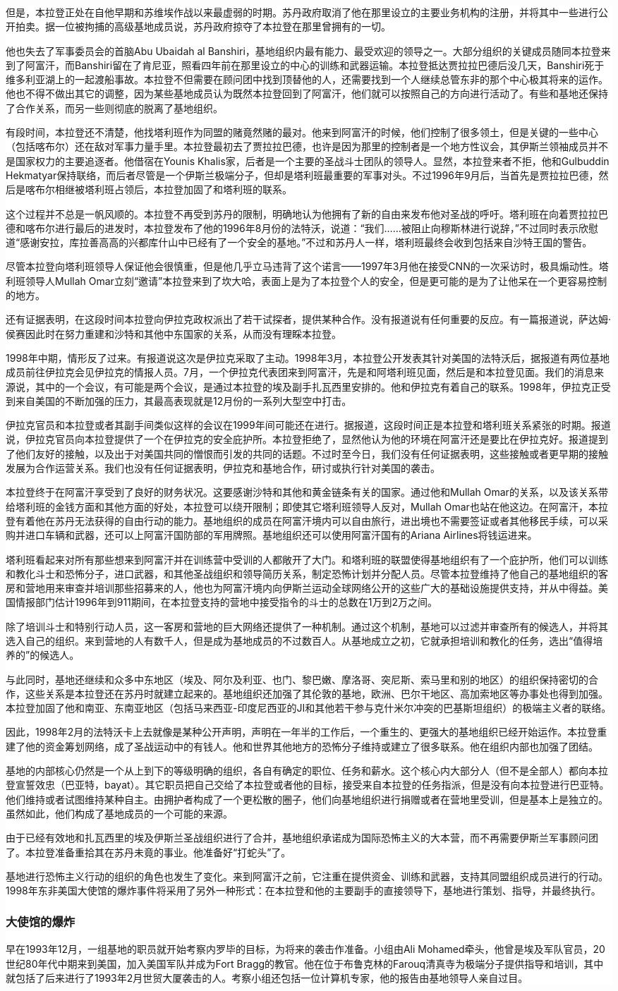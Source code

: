 但是，本拉登正处在自他早期和苏维埃作战以来最虚弱的时期。苏丹政府取消了他在那里设立的主要业务机构的注册，并将其中一些进行公开拍卖。据一位被拘捕的高级基地成员说，苏丹政府掠夺了本拉登在那里曾拥有的一切。

他也失去了军事委员会的首脑Abu Ubaidah al Banshiri，基地组织内最有能力、最受欢迎的领导之一。大部分组织的关键成员随同本拉登来到了阿富汗，而Banshiri留在了肯尼亚，照看四年前在那里设立的中心的训练和武器运输。本拉登抵达贾拉拉巴德后没几天，Banshiri死于维多利亚湖上的一起渡船事故。本拉登不但需要在顾问团中找到顶替他的人，还需要找到一个人继续总管东非的那个中心极其将来的运作。他也不得不做出其它的调整，因为某些基地成员认为既然本拉登回到了阿富汗，他们就可以按照自己的方向进行活动了。有些和基地还保持了合作关系，而另一些则彻底的脱离了基地组织。

有段时间，本拉登还不清楚，他找塔利班作为同盟的赌竟然赌的最对。他来到阿富汗的时候，他们控制了很多领土，但是关键的一些中心（包括喀布尔）还在敌对军事力量手里。本拉登最初去了贾拉拉巴德，也许是因为那里的控制者是一个地方性议会，其伊斯兰领袖成员并不是国家权力的主要追逐者。他借宿在Younis Khalis家，后者是一个主要的圣战斗士团队的领导人。显然，本拉登来者不拒，他和Gulbuddin Hekmatyar保持联络，而后者尽管是一个伊斯兰极端分子，但却是塔利班最重要的军事对头。不过1996年9月后，当首先是贾拉拉巴德，然后是喀布尔相继被塔利班占领后，本拉登加固了和塔利班的联系。

这个过程并不总是一帆风顺的。本拉登不再受到苏丹的限制，明确地认为他拥有了新的自由来发布他对圣战的呼吁。塔利班在向着贾拉拉巴德和喀布尔进行最后的进发时，本拉登发布了他的1996年8月份的法特沃，说道：“我们……被阻止向穆斯林进行说辞，”不过同时表示欣慰道“感谢安拉，库拉善高高的兴都库什山中已经有了一个安全的基地。”不过和苏丹人一样，塔利班最终会收到包括来自沙特王国的警告。

尽管本拉登向塔利班领导人保证他会很慎重，但是他几乎立马违背了这个诺言——1997年3月他在接受CNN的一次采访时，极具煽动性。塔利班领导人Mullah Omar立刻“邀请”本拉登来到了坎大哈，表面上是为了本拉登个人的安全，但是更可能的是为了让他呆在一个更容易控制的地方。

还有证据表明，在这段时间本拉登向伊拉克政权派出了若干试探者，提供某种合作。没有报道说有任何重要的反应。有一篇报道说，萨达姆·侯赛因此时在努力重建和沙特和其他中东国家的关系，从而没有理睬本拉登。

1998年中期，情形反了过来。有报道说这次是伊拉克采取了主动。1998年3月，本拉登公开发表其针对美国的法特沃后，据报道有两位基地成员前往伊拉克会见伊拉克的情报人员。7月，一个伊拉克代表团来到阿富汗，先是和阿塔利班见面，然后是和本拉登见面。我们的消息来源说，其中的一个会议，有可能是两个会议，是通过本拉登的埃及副手扎瓦西里安排的。他和伊拉克有着自己的联系。1998年，伊拉克正受到来自美国的不断加强的压力，其最高表现就是12月份的一系列大型空中打击。

伊拉克官员和本拉登或者其副手间类似这样的会议在1999年间可能还在进行。据报道，这段时间正是本拉登和塔利班关系紧张的时期。报道说，伊拉克官员向本拉登提供了一个在伊拉克的安全庇护所。本拉登拒绝了，显然他认为他的环境在阿富汗还是要比在伊拉克好。报道提到了他们友好的接触，以及出于对美国共同的憎恨而引发的共同的话题。不过时至今日，我们没有任何证据表明，这些接触或者更早期的接触发展为合作运营关系。我们也没有任何证据表明，伊拉克和基地合作，研讨或执行针对美国的袭击。

本拉登终于在阿富汗享受到了良好的财务状况。这要感谢沙特和其他和黄金链条有关的国家。通过他和Mullah Omar的关系，以及该关系带给塔利班的金钱方面和其他方面的好处，本拉登可以绕开限制；即使其它塔利班领导人反对，Mullah Omar也站在他这边。在阿富汗，本拉登有着他在苏丹无法获得的自由行动的能力。基地组织的成员在阿富汗境内可以自由旅行，进出境也不需要签证或者其他移民手续，可以采购并进口车辆和武器，还可以上阿富汗国防部的军用牌照。基地组织还可以使用阿富汗国有的Ariana Airlines将钱运进来。

塔利班看起来对所有那些想来到阿富汗并在训练营中受训的人都敞开了大门。和塔利班的联盟使得基地组织有了一个庇护所，他们可以训练和教化斗士和恐怖分子，进口武器，和其他圣战组织和领导简历关系，制定恐怖计划并分配人员。尽管本拉登维持了他自己的基地组织的客房和营地用来审查并培训那些招募来的人，他也为阿富汗境内向伊斯兰运动全球网络公开的这些广大的基础设施提供支持，并从中得益。美国情报部门估计1996年到911期间，在本拉登支持的营地中接受指令的斗士的总数在1万到2万之间。

除了培训斗士和特别行动人员，这一客房和营地的巨大网络还提供了一种机制。通过这个机制，基地可以过滤并审查所有的候选人，并将其选入自己的组织。来到营地的人有数千人，但是成为基地成员的不过数百人。从基地成立之初，它就承担培训和教化的任务，选出“值得培养的”的候选人。

与此同时，基地还继续和众多中东地区（埃及、阿尔及利亚、也门、黎巴嫩、摩洛哥、突尼斯、索马里和别的地区）的组织保持密切的合作，这些关系是本拉登还在苏丹时就建立起来的。基地组织还加强了其伦敦的基地，欧洲、巴尔干地区、高加索地区等办事处也得到加强。本拉登加固了他和南亚、东南亚地区（包括马来西亚-印度尼西亚的JI和其他若干参与克什米尔冲突的巴基斯坦组织）的极端主义者的联络。

因此，1998年2月的法特沃卡上去就像是某种公开声明，声明在一年半的工作后，一个重生的、更强大的基地组织已经开始运作。本拉登重建了他的资金筹划网络，成了圣战运动中的有钱人。他和世界其他地方的恐怖分子维持或建立了很多联系。他在组织内部也加强了团结。

基地的内部核心仍然是一个从上到下的等级明确的组织，各自有确定的职位、任务和薪水。这个核心内大部分人（但不是全部人）都向本拉登宣誓效忠（巴亚特，bayat）。其它职员把自己交给了本拉登或者他的目标，接受来自本拉登的任务指派，但是没有向本拉登进行巴亚特。他们维持或者试图维持某种自主。由拥护者构成了一个更松散的圈子，他们向基地组织进行捐赠或者在营地里受训，但是基本上是独立的。虽然如此，他们构成了基地成员的一个可能的来源。

由于已经有效地和扎瓦西里的埃及伊斯兰圣战组织进行了合并，基地组织承诺成为国际恐怖主义的大本营，而不再需要伊斯兰军事顾问团了。本拉登准备重拾其在苏丹未竟的事业。他准备好“打蛇头”了。

基地进行恐怖主义行动的组织的角色也发生了变化。来到阿富汗之前，它注重在提供资金、训练和武器，支持其同盟组织成员进行的行动。1998年东非美国大使馆的爆炸事件将采用了另外一种形式：在本拉登和他的主要副手的直接领导下，基地进行策划、指导，并最终执行。

### 大使馆的爆炸

早在1993年12月，一组基地的职员就开始考察内罗毕的目标，为将来的袭击作准备。小组由Ali Mohamed牵头，他曾是埃及军队官员，20世纪80年代中期来到美国，加入美国军队并成为Fort Bragg的教官。他在位于布鲁克林的Farouq清真寺为极端分子提供指导和培训，其中就包括了后来进行了1993年2月世贸大厦袭击的人。考察小组还包括一位计算机专家，他的报告由基地领导人亲自过目。
